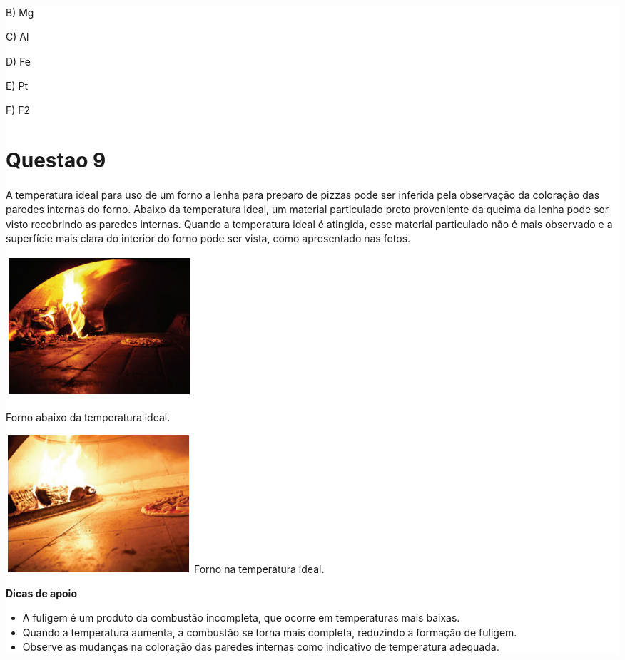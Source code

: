 
B) Mg

C) Al

D) Fe

E) Pt

F) F2



# Questao 9

A temperatura ideal para uso de um forno a lenha para preparo de pizzas pode ser inferida pela observação da coloração das paredes internas do forno. Abaixo da temperatura ideal, um material particulado preto proveniente da queima da lenha pode ser visto recobrindo as paredes internas. Quando a temperatura ideal é atingida, esse material particulado não é mais observado e a superfície mais clara do interior do forno pode ser vista, como apresentado nas fotos.


![Imagem](image_15_paragraph_124.png)


Forno abaixo da temperatura ideal.


![Imagem](image_16_paragraph_127.png)
 Forno na temperatura ideal.

**Dicas de apoio**
- A fuligem é um produto da combustão incompleta, que ocorre em temperaturas mais baixas.
- Quando a temperatura aumenta, a combustão se torna mais completa, reduzindo a formação de fuligem.
- Observe as mudanças na coloração das paredes internas como indicativo de temperatura adequada.
